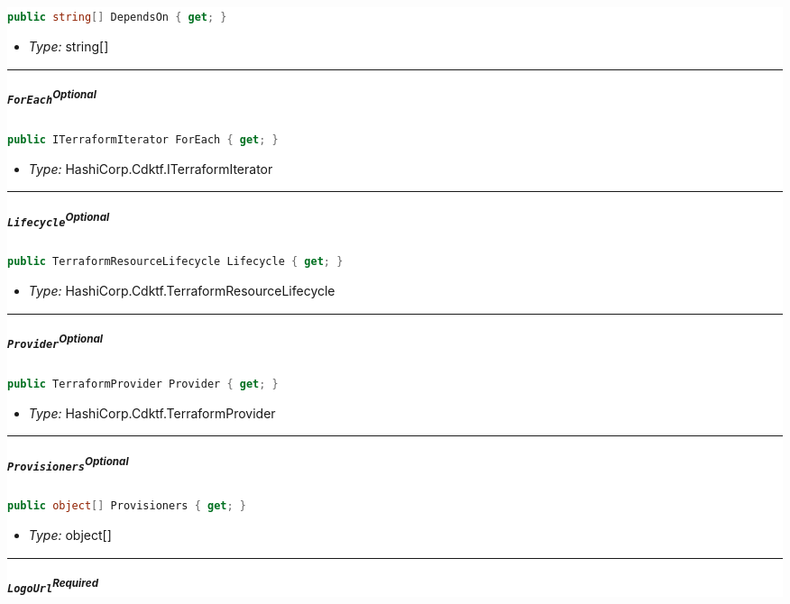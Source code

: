 ```csharp
public string[] DependsOn { get; }
```

- *Type:* string[]

---

##### `ForEach`<sup>Optional</sup> <a name="ForEach" id="@cdktf/provider-okta.appSecurePasswordStore.AppSecurePasswordStore.property.forEach"></a>

```csharp
public ITerraformIterator ForEach { get; }
```

- *Type:* HashiCorp.Cdktf.ITerraformIterator

---

##### `Lifecycle`<sup>Optional</sup> <a name="Lifecycle" id="@cdktf/provider-okta.appSecurePasswordStore.AppSecurePasswordStore.property.lifecycle"></a>

```csharp
public TerraformResourceLifecycle Lifecycle { get; }
```

- *Type:* HashiCorp.Cdktf.TerraformResourceLifecycle

---

##### `Provider`<sup>Optional</sup> <a name="Provider" id="@cdktf/provider-okta.appSecurePasswordStore.AppSecurePasswordStore.property.provider"></a>

```csharp
public TerraformProvider Provider { get; }
```

- *Type:* HashiCorp.Cdktf.TerraformProvider

---

##### `Provisioners`<sup>Optional</sup> <a name="Provisioners" id="@cdktf/provider-okta.appSecurePasswordStore.AppSecurePasswordStore.property.provisioners"></a>

```csharp
public object[] Provisioners { get; }
```

- *Type:* object[]

---

##### `LogoUrl`<sup>Required</sup> <a name="LogoUrl" id="@cdktf/provider-okta.appSecurePasswordStore.AppSecurePasswordStore.property.logoUrl"></a>
